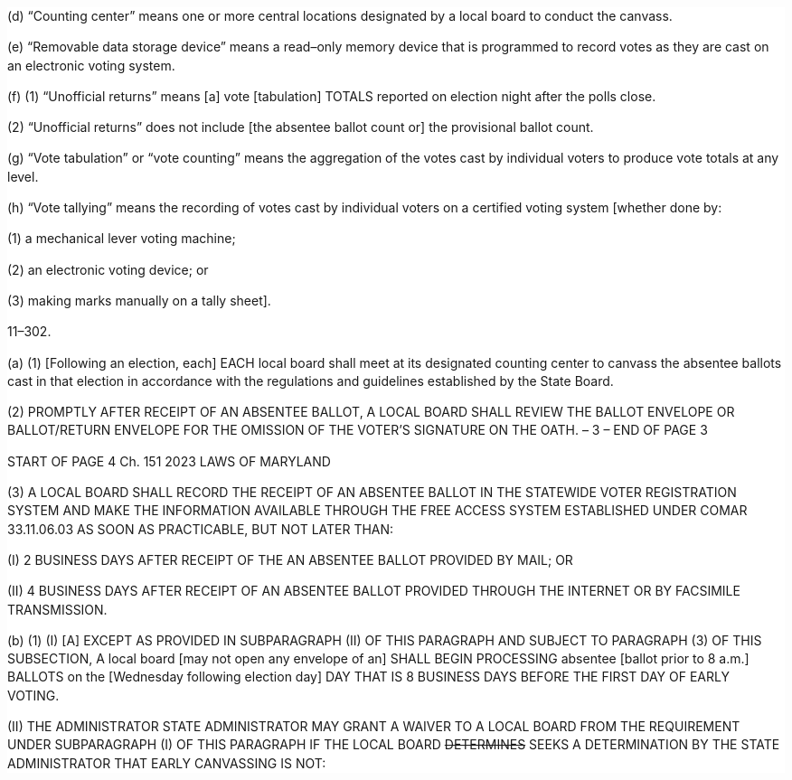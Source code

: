 (d) “Counting center” means one or more central locations designated by a local
board to conduct the canvass.

(e) “Removable data storage device” means a read–only memory device that is
programmed to record votes as they are cast on an electronic voting system.

(f) (1) “Unofficial returns” means [a] vote [tabulation] TOTALS reported on
election night after the polls close.

(2) “Unofficial returns” does not include [the absentee ballot count or] the
provisional ballot count.

(g) “Vote tabulation” or “vote counting” means the aggregation of the votes cast
by individual voters to produce vote totals at any level.

(h) “Vote tallying” means the recording of votes cast by individual voters on a
certified voting system [whether done by:

(1) a mechanical lever voting machine;

(2) an electronic voting device; or

(3) making marks manually on a tally sheet].

11–302.

(a) (1) [Following an election, each] EACH local board shall meet at its
designated counting center to canvass the absentee ballots cast in that election in
accordance with the regulations and guidelines established by the State Board.

(2) PROMPTLY AFTER RECEIPT OF AN ABSENTEE BALLOT, A LOCAL
BOARD SHALL REVIEW THE BALLOT ENVELOPE OR BALLOT/RETURN ENVELOPE FOR
THE OMISSION OF THE VOTER’S SIGNATURE ON THE OATH.
– 3 –
END OF PAGE 3

START OF PAGE 4
Ch. 151 2023 LAWS OF MARYLAND

(3) A LOCAL BOARD SHALL RECORD THE RECEIPT OF AN ABSENTEE
BALLOT IN THE STATEWIDE VOTER REGISTRATION SYSTEM AND MAKE THE
INFORMATION AVAILABLE THROUGH THE FREE ACCESS SYSTEM ESTABLISHED
UNDER COMAR 33.11.06.03 AS SOON AS PRACTICABLE, BUT NOT LATER THAN:

(I) 2 BUSINESS DAYS AFTER RECEIPT OF THE AN ABSENTEE
BALLOT PROVIDED BY MAIL; OR

(II) 4 BUSINESS DAYS AFTER RECEIPT OF AN ABSENTEE BALLOT
PROVIDED THROUGH THE INTERNET OR BY FACSIMILE TRANSMISSION.

(b) (1) (I) [A] EXCEPT AS PROVIDED IN SUBPARAGRAPH (II) OF THIS
PARAGRAPH AND SUBJECT TO PARAGRAPH (3) OF THIS SUBSECTION, A local board
[may not open any envelope of an] SHALL BEGIN PROCESSING absentee [ballot prior to 8
a.m.] BALLOTS on the [Wednesday following election day] DAY THAT IS 8 BUSINESS DAYS
BEFORE THE FIRST DAY OF EARLY VOTING.

(II) THE ADMINISTRATOR STATE ADMINISTRATOR MAY GRANT
A WAIVER TO A LOCAL BOARD FROM THE REQUIREMENT UNDER SUBPARAGRAPH (I)
OF THIS PARAGRAPH IF THE LOCAL BOARD ~~DETERMINES~~ SEEKS A DETERMINATION
BY THE STATE ADMINISTRATOR THAT EARLY CANVASSING IS NOT:
